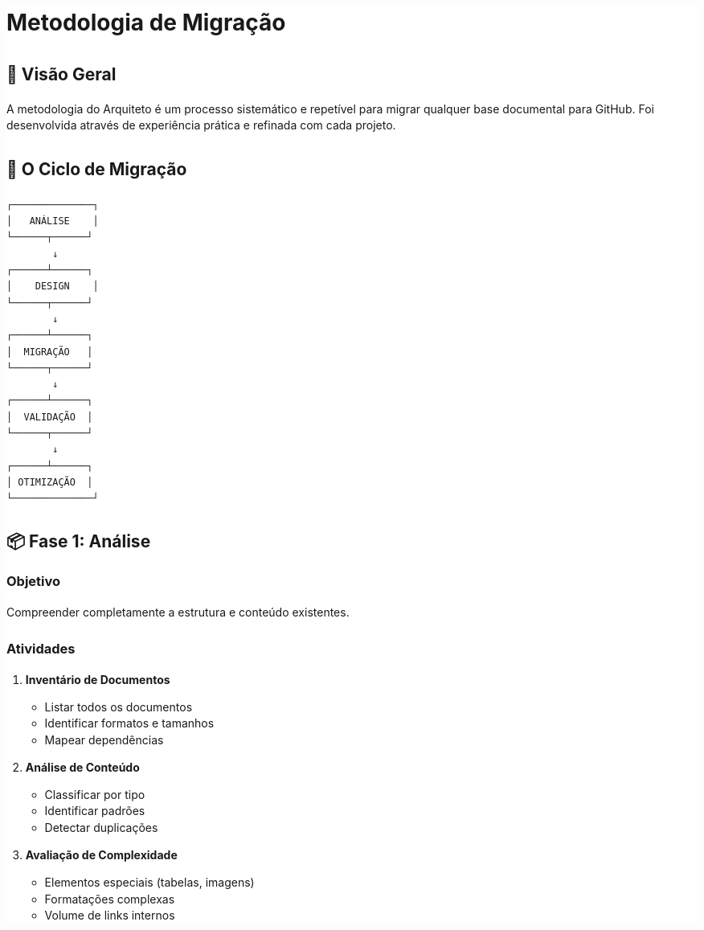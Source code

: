 # Metodologia de Migração

## 🎯 Visão Geral

A metodologia do Arquiteto é um processo sistemático e repetível para migrar qualquer base documental para GitHub. Foi desenvolvida através de experiência prática e refinada com cada projeto.

## 🔄 O Ciclo de Migração

```
┌──────────────┐
│   ANÁLISE    │
└──────┬──────┘
        ↓
┌──────┴──────┐
│    DESIGN    │
└──────┬──────┘
        ↓
┌──────┴──────┐
│  MIGRAÇÃO   │
└──────┬──────┘
        ↓
┌──────┴──────┐
│  VALIDAÇÃO  │
└──────┬──────┘
        ↓
┌──────┴──────┐
│ OTIMIZAÇÃO  │
└──────────────┘
```

## 📦 Fase 1: Análise

### Objetivo
Compreender completamente a estrutura e conteúdo existentes.

### Atividades
1. **Inventário de Documentos**
   - Listar todos os documentos
   - Identificar formatos e tamanhos
   - Mapear dependências

2. **Análise de Conteúdo**
   - Classificar por tipo
   - Identificar padrões
   - Detectar duplicações

3. **Avaliação de Complexidade**
   - Elementos especiais (tabelas, imagens)
   - Formatações complexas
   - Volume de links internos
